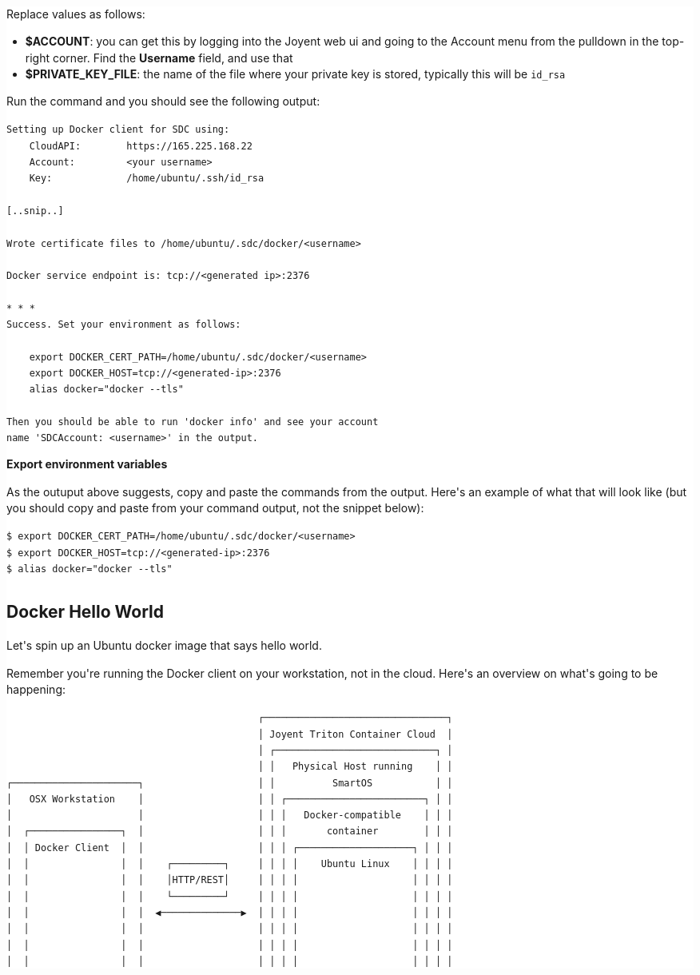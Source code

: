 Replace values as follows:

* **$ACCOUNT**: you can get this by logging into the Joyent web ui and going to the Account menu from the pulldown in the top-right corner.  Find the **Username** field, and use that 
* **$PRIVATE_KEY_FILE**: the name of the file where your private key is stored, typically this will be `id_rsa`

Run the command and you should see the following output:

```
Setting up Docker client for SDC using:
    CloudAPI:        https://165.225.168.22
    Account:         <your username>
    Key:             /home/ubuntu/.ssh/id_rsa

[..snip..]

Wrote certificate files to /home/ubuntu/.sdc/docker/<username>

Docker service endpoint is: tcp://<generated ip>:2376

* * *
Success. Set your environment as follows:

    export DOCKER_CERT_PATH=/home/ubuntu/.sdc/docker/<username>
    export DOCKER_HOST=tcp://<generated-ip>:2376
    alias docker="docker --tls"

Then you should be able to run 'docker info' and see your account
name 'SDCAccount: <username>' in the output.
```

**Export environment variables**

As the outuput above suggests, copy and paste the commands from the output.  Here's an example of what that will look like (but you should copy and paste from your command output, not the snippet below):

```
$ export DOCKER_CERT_PATH=/home/ubuntu/.sdc/docker/<username>
$ export DOCKER_HOST=tcp://<generated-ip>:2376
$ alias docker="docker --tls"
```

## Docker Hello World

Let's spin up an Ubuntu docker image that says hello world.

Remember you're running the Docker client on your workstation, not in the cloud.  Here's an overview on what's going to be happening:

```
                                            ┌────────────────────────────────┐
                                            │ Joyent Triton Container Cloud  │
                                            │ ┌────────────────────────────┐ │
                                            │ │   Physical Host running    │ │
┌──────────────────────┐                    │ │          SmartOS           │ │
│   OSX Workstation    │                    │ │ ┌────────────────────────┐ │ │
│                      │                    │ │ │   Docker-compatible    │ │ │
│  ┌────────────────┐  │                    │ │ │       container        │ │ │
│  │ Docker Client  │  │                    │ │ │ ┌────────────────────┐ │ │ │
│  │                │  │    ┌─────────┐     │ │ │ │    Ubuntu Linux    │ │ │ │
│  │                │  │    │HTTP/REST│     │ │ │ │                    │ │ │ │
│  │                │  │    └─────────┘     │ │ │ │                    │ │ │ │
│  │                │  │  ◀──────────────▶  │ │ │ │                    │ │ │ │
│  │                │  │                    │ │ │ │                    │ │ │ │
│  │                │  │                    │ │ │ │                    │ │ │ │
│  │                │  │                    │ │ │ │                    │ │ │ │
```